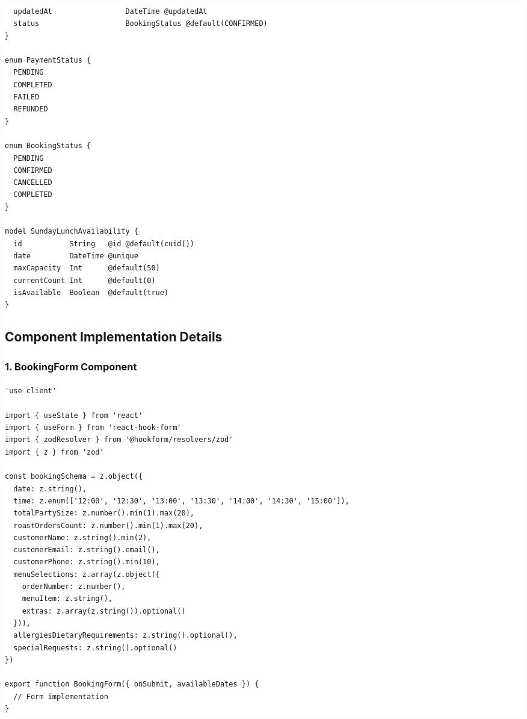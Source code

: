 ```prisma
  updatedAt                 DateTime @updatedAt
  status                    BookingStatus @default(CONFIRMED)
}

enum PaymentStatus {
  PENDING
  COMPLETED
  FAILED
  REFUNDED
}

enum BookingStatus {
  PENDING
  CONFIRMED
  CANCELLED
  COMPLETED
}

model SundayLunchAvailability {
  id           String   @id @default(cuid())
  date         DateTime @unique
  maxCapacity  Int      @default(50)
  currentCount Int      @default(0)
  isAvailable  Boolean  @default(true)
}
```

## Component Implementation Details

### 1. BookingForm Component

```tsx
'use client'

import { useState } from 'react'
import { useForm } from 'react-hook-form'
import { zodResolver } from '@hookform/resolvers/zod'
import { z } from 'zod'

const bookingSchema = z.object({
  date: z.string(),
  time: z.enum(['12:00', '12:30', '13:00', '13:30', '14:00', '14:30', '15:00']),
  totalPartySize: z.number().min(1).max(20),
  roastOrdersCount: z.number().min(1).max(20),
  customerName: z.string().min(2),
  customerEmail: z.string().email(),
  customerPhone: z.string().min(10),
  menuSelections: z.array(z.object({
    orderNumber: z.number(),
    menuItem: z.string(),
    extras: z.array(z.string()).optional()
  })),
  allergiesDietaryRequirements: z.string().optional(),
  specialRequests: z.string().optional()
})

export function BookingForm({ onSubmit, availableDates }) {
  // Form implementation
}
```
